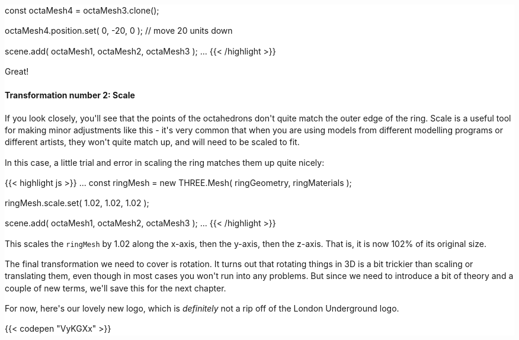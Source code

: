   const octaMesh4 = octaMesh3.clone();

  octaMesh4.position.set( 0, -20, 0 ); // move 20 units down

  scene.add( octaMesh1, octaMesh2, octaMesh3 );
...
{{< /highlight >}}

Great!

#### Transformation number 2: Scale

If you look closely, you'll see that the points of the octahedrons don't quite match the outer edge of the ring. Scale is a useful tool for making minor adjustments like this - it's very common that when you are using models from different modelling programs or different artists, they won't quite match up, and will need to be scaled to fit.

In this case, a little trial and error in scaling the ring matches them up quite nicely:

{{< highlight js >}}
...
  const ringMesh = new THREE.Mesh( ringGeometry, ringMaterials );

   ringMesh.scale.set( 1.02, 1.02, 1.02 );

  scene.add( octaMesh1, octaMesh2, octaMesh3 );
...
{{< /highlight >}}

This scales the `ringMesh` by 1.02 along the x-axis, then the y-axis, then the z-axis. That is, it is now 102% of its original size.

The final transformation we need to cover is rotation. It turns out that rotating things in 3D is a bit trickier than scaling or translating them, even though in most cases you won't run into any problems. But since we need to introduce a bit of theory and a couple of new terms, we'll save this for the next chapter.

For now, here's our lovely new logo, which is _definitely_ not a rip off of the London Underground logo.

{{< codepen "VyKGXx" >}}